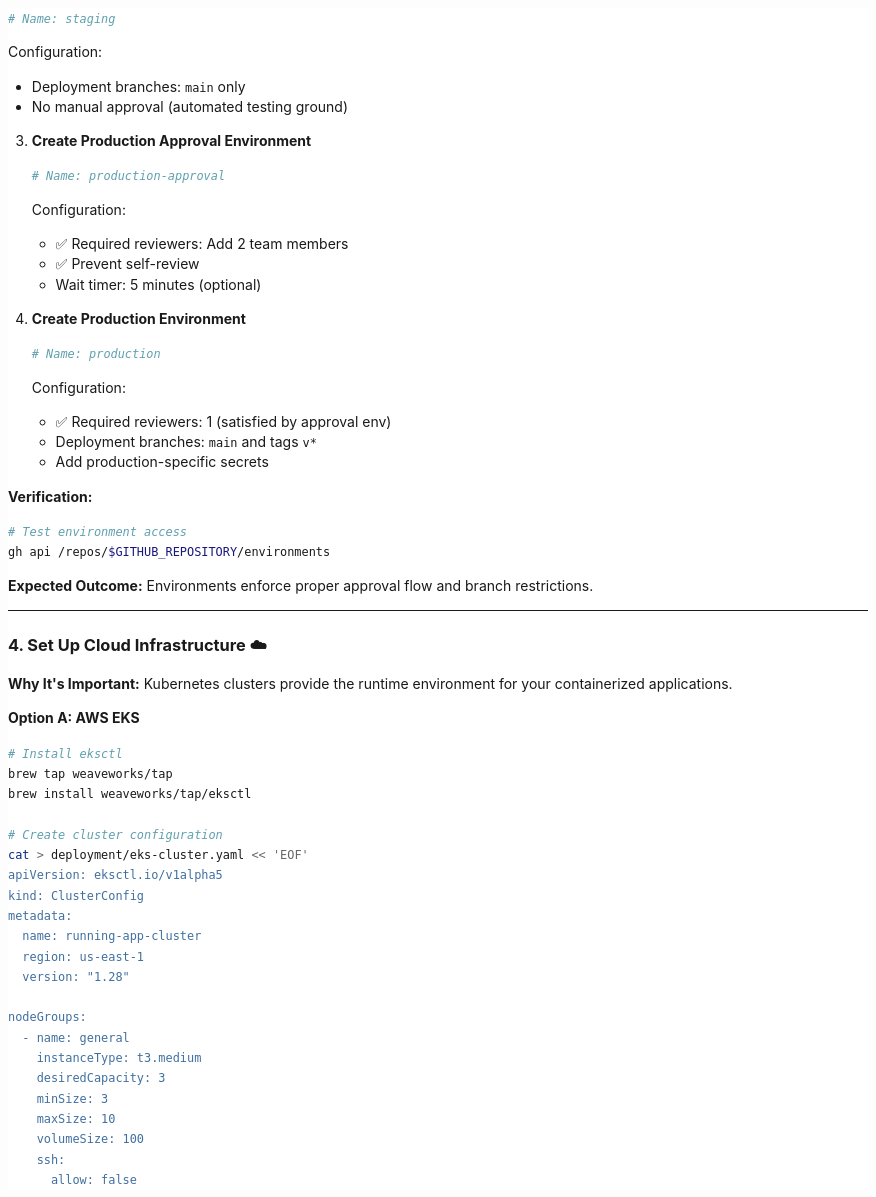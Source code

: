    ```bash
   # Name: staging
   ```

   Configuration:
   - Deployment branches: `main` only
   - No manual approval (automated testing ground)

3. **Create Production Approval Environment**

   ```bash
   # Name: production-approval
   ```

   Configuration:
   - ✅ Required reviewers: Add 2 team members
   - ✅ Prevent self-review
   - Wait timer: 5 minutes (optional)

4. **Create Production Environment**

   ```bash
   # Name: production
   ```

   Configuration:
   - ✅ Required reviewers: 1 (satisfied by approval env)
   - Deployment branches: `main` and tags `v*`
   - Add production-specific secrets

**Verification:**

```bash
# Test environment access
gh api /repos/$GITHUB_REPOSITORY/environments
```

**Expected Outcome:** Environments enforce proper approval flow and branch restrictions.

---

### 4. Set Up Cloud Infrastructure ☁️

**Why It's Important:** Kubernetes clusters provide the runtime environment for your containerized applications.

**Option A: AWS EKS**

```bash
# Install eksctl
brew tap weaveworks/tap
brew install weaveworks/tap/eksctl

# Create cluster configuration
cat > deployment/eks-cluster.yaml << 'EOF'
apiVersion: eksctl.io/v1alpha5
kind: ClusterConfig
metadata:
  name: running-app-cluster
  region: us-east-1
  version: "1.28"

nodeGroups:
  - name: general
    instanceType: t3.medium
    desiredCapacity: 3
    minSize: 3
    maxSize: 10
    volumeSize: 100
    ssh:
      allow: false
```